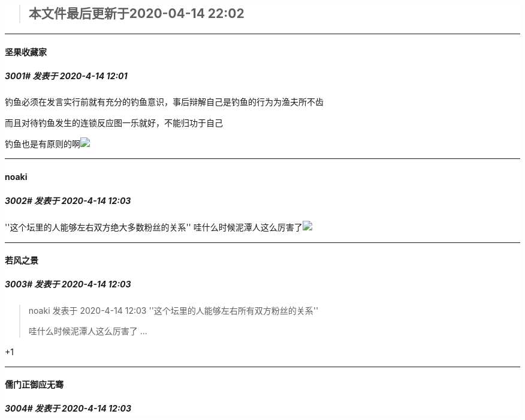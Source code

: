 > ## **本文件最后更新于2020-04-14 22:02** 



-----

####  坚果收藏家  
##### 3001#       发表于 2020-4-14 12:01




钓鱼必须在发言实行前就有充分的钓鱼意识，事后辩解自己是钓鱼的行为为渔夫所不齿

而且对待钓鱼发生的连锁反应图一乐就好，不能归功于自己

钓鱼也是有原则的啊<img src="https://static.saraba1st.com/image/smiley/face2017/067.png" referrerpolicy="no-referrer">







-----

####  noaki  
##### 3002#       发表于 2020-4-14 12:03




''这个坛里的人能够左右双方绝大多数粉丝的关系''
哇什么时候泥潭人这么厉害了<img src="https://static.saraba1st.com/image/smiley/face2017/067.png" referrerpolicy="no-referrer">







-----

####  若风之景  
##### 3003#       发表于 2020-4-14 12:03



<blockquote>noaki 发表于 2020-4-14 12:03
''这个坛里的人能够左右所有双方粉丝的关系''

哇什么时候泥潭人这么厉害了 ...</blockquote>
+1







-----

####  儒门正御应无骞  
##### 3004#       发表于 2020-4-14 12:03


